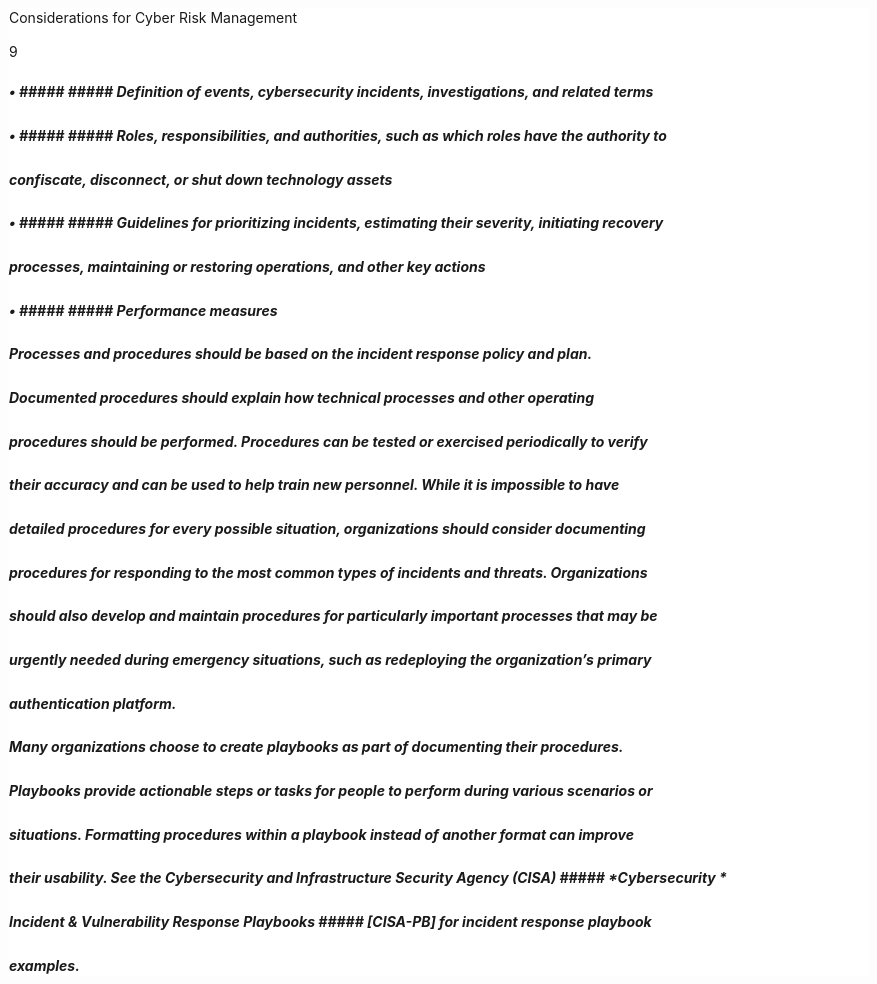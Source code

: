 Considerations for Cyber Risk Management 
 

9 

##### • #####   ##### Definition of events, cybersecurity incidents, investigations, and related terms 

##### • #####   ##### Roles, responsibilities, and authorities, such as which roles have the authority to 
##### confiscate, disconnect, or shut down technology assets 

##### • #####   ##### Guidelines for prioritizing incidents, estimating their severity, initiating recovery 
##### processes, maintaining or restoring operations, and other key actions 

##### • #####   ##### Performance measures  

##### Processes and procedures should be based on the incident response policy and plan. 
##### Documented procedures should explain how technical processes and other operating 
##### procedures should be performed. Procedures can be tested or exercised periodically to verify 
##### their accuracy and can be used to help train new personnel. While it is impossible to have 
##### detailed procedures for every possible situation, organizations should consider documenting 
##### procedures for responding to the most common types of incidents and threats. Organizations 
##### should also develop and maintain procedures for particularly important processes that may be 
##### urgently needed during emergency situations, such as redeploying the organization’s primary 
##### authentication platform. 

##### Many organizations choose to create playbooks as part of documenting their procedures. 
##### Playbooks provide actionable steps or tasks for people to perform during various scenarios or 
##### situations. Formatting procedures within a playbook instead of another format can improve 
##### their usability. See the Cybersecurity and Infrastructure Security Agency (CISA)  ##### *Cybersecurity *
##### *Incident & Vulnerability Response Playbooks* #####  [CISA-PB] for incident response playbook 
##### examples. 
